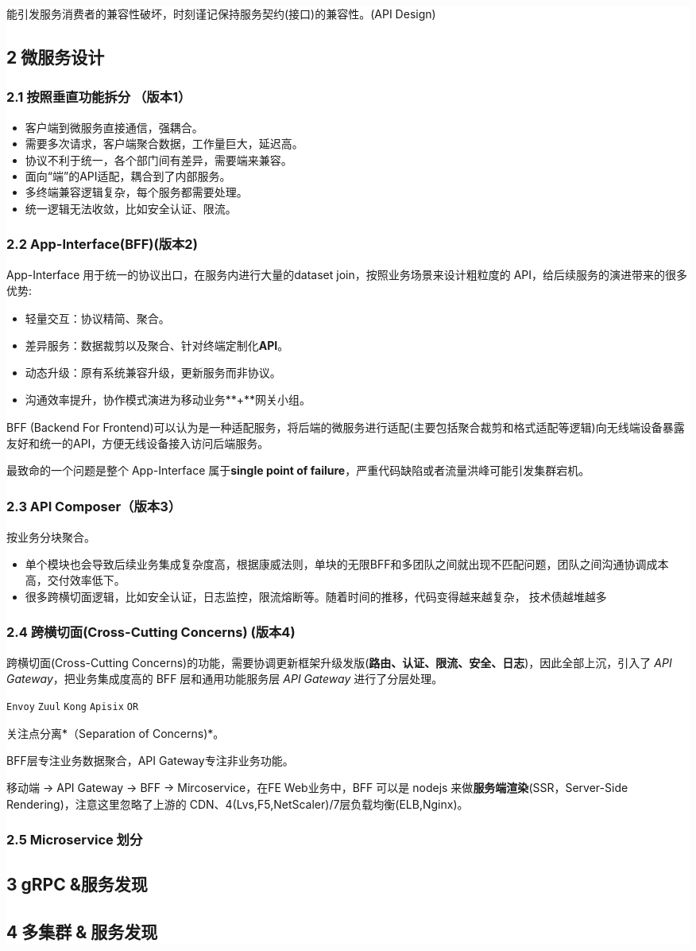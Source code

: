 能引发服务消费者的兼容性破坏，时刻谨记保持服务契约(接口)的兼容性。(API Design)



## 2 微服务设计

### 2.1 按照垂直功能拆分 （版本1）

* 客户端到微服务直接通信，强耦合。
* 需要多次请求，客户端聚合数据，工作量巨大，延迟高。
* 协议不利于统一，各个部门间有差异，需要端来兼容。
* 面向“端”的API适配，耦合到了内部服务。
* 多终端兼容逻辑复杂，每个服务都需要处理。
* 统一逻辑无法收敛，比如安全认证、限流。

### 2.2 App-Interface(BFF)(版本2)

App-Interface 用于统一的协议出口，在服务内进行大量的dataset join，按照业务场景来设计粗粒度的 API，给后续服务的演进带来的很多优势:

* 轻量交互：协议精简、聚合。

* 差异服务：数据裁剪以及聚合、针对终端定制化**API**。

* 动态升级：原有系统兼容升级，更新服务而非协议。

* 沟通效率提升，协作模式演进为移动业务**+**网关小组。

BFF (Backend For Frontend)可以认为是一种适配服务，将后端的微服务进行适配(主要包括聚合裁剪和格式适配等逻辑)向无线端设备暴露友好和统一的API，方便无线设备接入访问后端服务。

最致命的一个问题是整个 App-Interface 属于**single point of failure**，严重代码缺陷或者流量洪峰可能引发集群宕机。

### 2.3 API Composer（版本3）

按业务分块聚合。

* 单个模块也会导致后续业务集成复杂度高，根据康威法则，单块的无限BFF和多团队之间就出现不匹配问题，团队之间沟通协调成本高，交付效率低下。
*  很多跨横切面逻辑，比如安全认证，日志监控，限流熔断等。随着时间的推移，代码变得越来越复杂，
  技术债越堆越多

### 2.4 跨横切面(Cross-Cutting Concerns) (版本4)

跨横切面(Cross-Cutting Concerns)的功能，需要协调更新框架升级发版(**路由、认证、限流、安全、日志**)，因此全部上沉，引入了 *API Gateway*，把业务集成度高的 BFF 层和通用功能服务层 *API Gateway* 进行了分层处理。

`Envoy` `Zuul` `Kong` `Apisix` `OR`

关注点分离*（Separation of Concerns)*。

BFF层专注业务数据聚合，API Gateway专注非业务功能。

移动端 -> API Gateway -> BFF -> Mircoservice，在FE Web业务中，BFF 可以是 nodejs 来做**服务端渲染**(SSR，Server-Side Rendering)，注意这里忽略了上游的 CDN、4(Lvs,F5,NetScaler)/7层负载均衡(ELB,Nginx)。

### 2.5 Microservice 划分



## 3 gRPC &服务发现

## 4 多集群 & 服务发现




